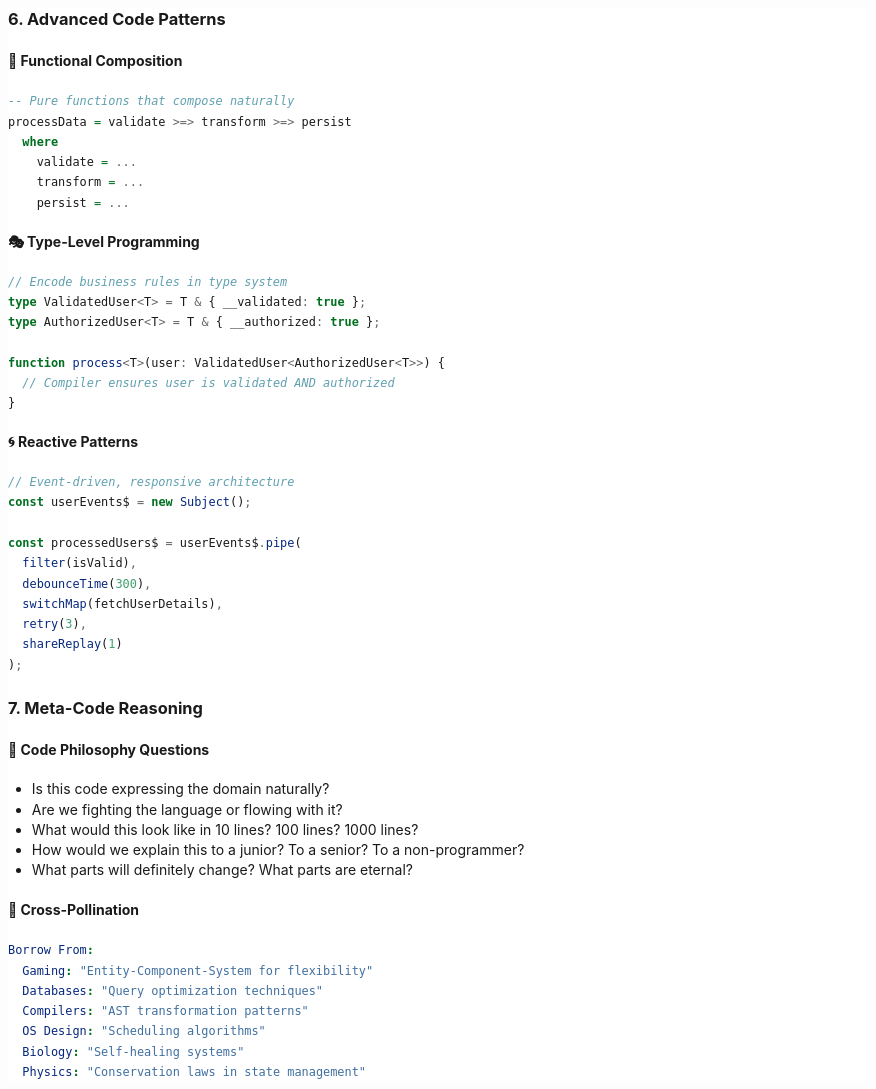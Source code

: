 ### 6. **Advanced Code Patterns**

#### 🔄 Functional Composition

```haskell
-- Pure functions that compose naturally
processData = validate >=> transform >=> persist
  where
    validate = ...
    transform = ...
    persist = ...
```

#### 🎭 Type-Level Programming

```typescript
// Encode business rules in type system
type ValidatedUser<T> = T & { __validated: true };
type AuthorizedUser<T> = T & { __authorized: true };

function process<T>(user: ValidatedUser<AuthorizedUser<T>>) {
  // Compiler ensures user is validated AND authorized
}
```

#### 🌀 Reactive Patterns

```javascript
// Event-driven, responsive architecture
const userEvents$ = new Subject();

const processedUsers$ = userEvents$.pipe(
  filter(isValid),
  debounceTime(300),
  switchMap(fetchUserDetails),
  retry(3),
  shareReplay(1)
);
```

### 7. **Meta-Code Reasoning**

#### 🤔 Code Philosophy Questions

- Is this code expressing the domain naturally?
- Are we fighting the language or flowing with it?
- What would this look like in 10 lines? 100 lines? 1000 lines?
- How would we explain this to a junior? To a senior? To a non-programmer?
- What parts will definitely change? What parts are eternal?

#### 🧩 Cross-Pollination

```yaml
Borrow From:
  Gaming: "Entity-Component-System for flexibility"
  Databases: "Query optimization techniques"
  Compilers: "AST transformation patterns"
  OS Design: "Scheduling algorithms"
  Biology: "Self-healing systems"
  Physics: "Conservation laws in state management"
```
